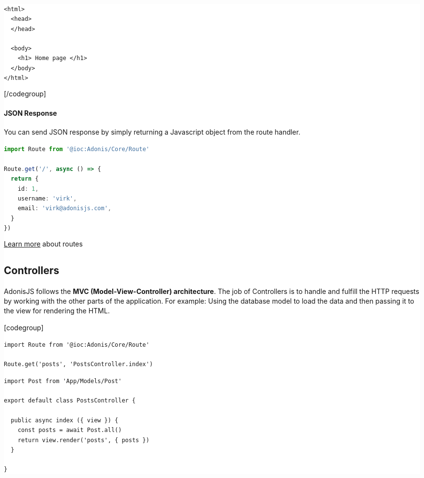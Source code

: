 ```html{}{Template}
<html>
  <head>
  </head>

  <body>
    <h1> Home page </h1>
  </body>
</html>
```

[/codegroup]

#### JSON Response

You can send JSON response by simply returning a Javascript object from the route handler.

```ts
import Route from '@ioc:Adonis/Core/Route'

Route.get('/', async () => {
  return {
    id: 1,
    username: 'virk',
    email: 'virk@adonisjs.com',
  }
})
```

[Learn more](routing) about routes

## Controllers

AdonisJS follows the **MVC (Model-View-Controller) architecture**. The job of Controllers is to handle and fulfill the HTTP requests by working with the other parts of the application. For example: Using the database model to load the data and then passing it to the view for rendering the HTML.

[codegroup]

```ts{}{Route}
import Route from '@ioc:Adonis/Core/Route'

Route.get('posts', 'PostsController.index')
```

```ts{}{Controller}
import Post from 'App/Models/Post'

export default class PostsController {

  public async index ({ view }) {
    const posts = await Post.all()
    return view.render('posts', { posts })
  } 

}
```
